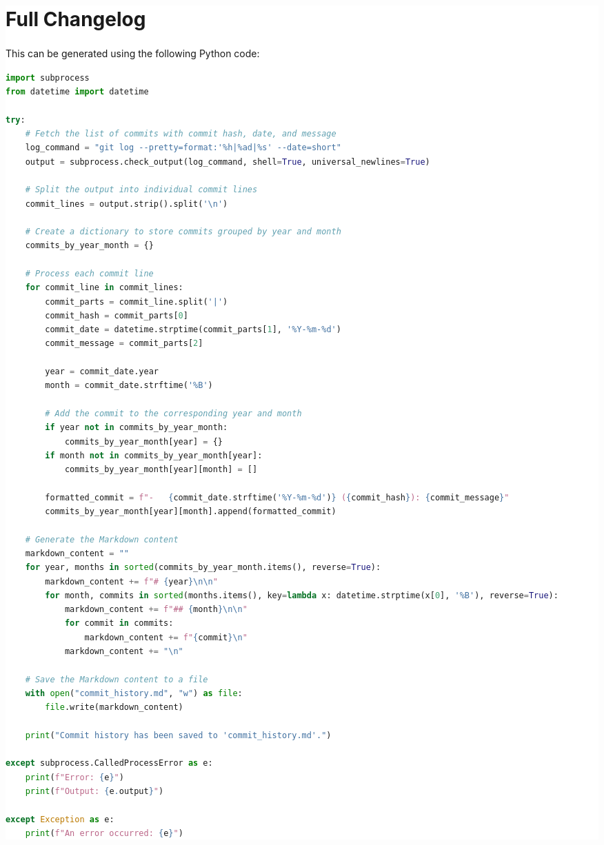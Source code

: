 # Full Changelog

This can be generated using the following Python code:

```python
import subprocess
from datetime import datetime

try:
    # Fetch the list of commits with commit hash, date, and message
    log_command = "git log --pretty=format:'%h|%ad|%s' --date=short"
    output = subprocess.check_output(log_command, shell=True, universal_newlines=True)

    # Split the output into individual commit lines
    commit_lines = output.strip().split('\n')

    # Create a dictionary to store commits grouped by year and month
    commits_by_year_month = {}

    # Process each commit line
    for commit_line in commit_lines:
        commit_parts = commit_line.split('|')
        commit_hash = commit_parts[0]
        commit_date = datetime.strptime(commit_parts[1], '%Y-%m-%d')
        commit_message = commit_parts[2]

        year = commit_date.year
        month = commit_date.strftime('%B')

        # Add the commit to the corresponding year and month
        if year not in commits_by_year_month:
            commits_by_year_month[year] = {}
        if month not in commits_by_year_month[year]:
            commits_by_year_month[year][month] = []

        formatted_commit = f"-   {commit_date.strftime('%Y-%m-%d')} ({commit_hash}): {commit_message}"
        commits_by_year_month[year][month].append(formatted_commit)

    # Generate the Markdown content
    markdown_content = ""
    for year, months in sorted(commits_by_year_month.items(), reverse=True):
        markdown_content += f"# {year}\n\n"
        for month, commits in sorted(months.items(), key=lambda x: datetime.strptime(x[0], '%B'), reverse=True):
            markdown_content += f"## {month}\n\n"
            for commit in commits:
                markdown_content += f"{commit}\n"
            markdown_content += "\n"

    # Save the Markdown content to a file
    with open("commit_history.md", "w") as file:
        file.write(markdown_content)

    print("Commit history has been saved to 'commit_history.md'.")

except subprocess.CalledProcessError as e:
    print(f"Error: {e}")
    print(f"Output: {e.output}")

except Exception as e:
    print(f"An error occurred: {e}")
```
